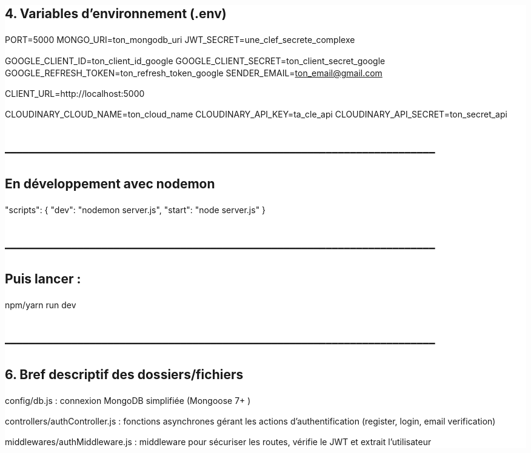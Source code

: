 
##      4. Variables d’environnement (.env)               ##
PORT=5000
MONGO_URI=ton_mongodb_uri
JWT_SECRET=une_clef_secrete_complexe

GOOGLE_CLIENT_ID=ton_client_id_google
GOOGLE_CLIENT_SECRET=ton_client_secret_google
GOOGLE_REFRESH_TOKEN=ton_refresh_token_google
SENDER_EMAIL=ton_email@gmail.com

CLIENT_URL=http://localhost:5000

CLOUDINARY_CLOUD_NAME=ton_cloud_name
CLOUDINARY_API_KEY=ta_cle_api
CLOUDINARY_API_SECRET=ton_secret_api

## _______________________________________________________________________ ##


##     En développement avec nodemon             ##

"scripts": {
  "dev": "nodemon server.js",
  "start": "node server.js"
}

## _______________________________________________________________________ ##



##     Puis lancer :                ##
npm/yarn run dev

## _______________________________________________________________________ ##



##    6. Bref descriptif des dossiers/fichiers ##

config/db.js : connexion MongoDB simplifiée (Mongoose 7+ )

controllers/authController.js : fonctions asynchrones gérant les actions d’authentification (register, login, email verification)

middlewares/authMiddleware.js : middleware pour sécuriser les routes, vérifie le JWT et extrait l’utilisateur
